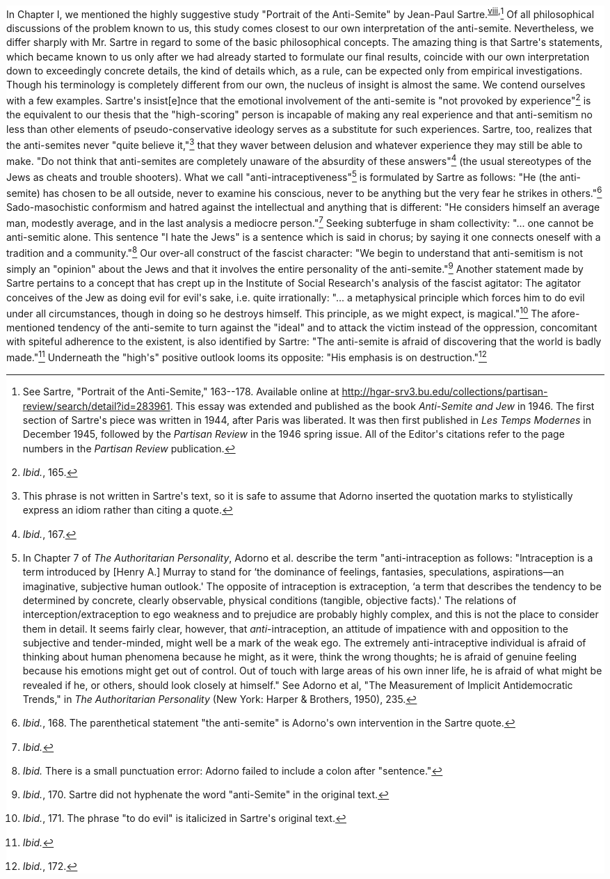 In Chapter I, we mentioned the highly suggestive study "Portrait of the Anti-Semite" by Jean-Paul Sartre.<sup><a href="#_ednviii" name="_refviii">viii</a>,</sup>[^20] Of all philosophical discussions of the problem known to us, this study comes closest to our own interpretation of the anti-semite. Nevertheless, we differ sharply with Mr. Sartre in regard to some of the basic philosophical concepts. The amazing thing is that Sartre's statements, which became known to us only after we had already started to formulate our final results, coincide with our own interpretation down to exceedingly concrete details, the kind of details which, as a rule, can be expected only from empirical investigations. Though his terminology is completely different from our own, the nucleus of insight is almost the same. We contend ourselves with a few examples. Sartre's insist[e]nce that the emotional involvement of the anti-semite is "not provoked by experience"[^21] is the equivalent to our thesis that the "high-scoring" person is incapable of making any real experience and that anti-semitism no less than other elements of pseudo-conservative ideology serves as a substitute for such experiences. Sartre, too, realizes that the anti-semites never "quite believe it,"[^22] that they waver between delusion and whatever experience they may still be able to make. "Do not think that anti-semites are completely unaware of the absurdity of these answers"[^23] (the usual stereotypes of the Jews as cheats and trouble shooters). What we call "anti-intraceptiveness"[^24] is formulated by Sartre as follows: "He (the anti-semite) has chosen to be all outside, never to examine his conscious, never to be anything but the very fear he strikes in others."[^25] Sado-masochistic conformism and hatred against the intellectual and anything that is different: "He considers himself an average man, modestly average, and in the last analysis a mediocre person."[^26] Seeking subterfuge in sham collectivity: "... one cannot be anti-semitic alone. This sentence "I hate the Jews" is a sentence which is said in chorus; by saying it one connects oneself with a tradition and a community."[^27] Our over-all construct of the fascist character: "We begin to understand that anti-semitism is not simply an "opinion" about the Jews and that it involves the entire personality of the anti-semite."[^28] Another statement made by Sartre pertains to a concept that has crept up in the Institute of Social Research's analysis of the fascist agitator: The agitator conceives of the Jew as doing evil for evil's sake, i.e. quite irrationally: "... a metaphysical principle which forces him to do evil under all circumstances, though in doing so he destroys himself. This principle, as we might expect, is magical."[^29] The afore-mentioned tendency of the anti-semite to turn against the "ideal" and to attack the victim instead of the oppression, concomitant with spiteful adherence to the existent, is also identified by Sartre: "The anti-semite is afraid of discovering that the world is badly made."[^30] Underneath the "high's" positive outlook looms its opposite: "His emphasis is on destruction."[^31]


[^1]: See Eugene Hartley, _Problems in Prejudice_. (New York: King's Crown Press, 1946). For this study, Hartley conducted a series of psychological investigations on the nature of prejudice. The focus groups were made up of students from eight different colleges in the US. Each participant was asked to rate their tolerance of 49 different types of people, where three types were of fictitious origins. Overall, Hartley reached two main conclusions, which Adorno has indicated above as being close to the findings in his group's study: 1) That prejudiced attitudes such as "anti-Semitic" or "anti-Negro" cannot be regarded as specific phenomena, but are sentiments that arise from a generalized intolerant personality, and 2) that the amount of prejudice someone harbors does not necessarily correlate with how prone they might be to violently acting upon their beliefs. Further, Hartley had all the subjects write short biographies about themselves. From these, he found that those who exhibited intolerant traits also showed an unwillingness to accept responsibility for their thoughts and actions. They tended to readily conform to conventional mores, and were insecure with their social position and status. One reason Adorno and the Berkeley Group may have not heard of Hartley's study sooner could be because _Problems in Prejudice_ was a delayed publication. Although Hartley completed his investigations in 1939, the findings were not published until 1946 due to circumstances caused by the war.
[^2]: It is not clear exactly which study Adorno is referencing. The Institute of Social Researchti carried out multiple analyses on the production and effects of propaganda. He is most likely referring to the fifth volume in the "Studies in Prejudice" series, _Prophets of Deceit_, by Leo Lowenthal and Norbert Guterman. That research project closely investigated the propaganda techniques of radio addresses and pamphlets produced by small anti-Semitic groups in America between the years of 1933 and 1941. See Nobert Guterman and Leo Lowenthal, _Prophets of Deceit_ (New York: Harper & Brothers, 1949).
[^4]: The authors divide the first chapter of _AP_ into three sections: A) Problem, B) Methodology, and C) Procedures in the Collection of Data. Here Adorno is referring to paragraphs in section A where they make theoretical claims on how socio-economic forces should not be considered the principle factor in governing peoples' ideologies. As their research revealed, it turns out that those with the same economic status differed widely in their political opinions. They typically held irrational views which were even unfavorable to their own well-being. "It is becoming increasingly plain that people very frequently do not behave in such a way as to further their material interests, even when it is clear to them what these interests are." Adorno et al. posited that people tend to think in terms of "group identification," where decisions are made to support the "in-group" they see themselves as part of rather than through rational considerations. Given that fascist regimes depend on appealing to emotional needs—often the "most primitive and irrational wishes and fears," as the authors of the study put it—rational interests are all the more obscured by a society that enables unreflective tendencies. Hence, the Berkeley group believed that a thorough study into peoples' deep-seeded psychological traits was needed in order to even begin combating authoritarianism. The doctrine of "economic determinism" had its blindspots and could not account for this subjective phenomenon. See Adorno et al., _The Authoritarian Personality_ (New York: Harper & Brothers, 1950), 8--10.
[^5]: See Jean-Paul Sartre, "Portrait of the Anti-Semite" in _Partisan Review_, Vol. XIII, No. 2. (Spring 1946): 163--178. Available online at <http://hgar-srv3.bu.edu/collections/partisan-review/search/detail?id=283961>.
[^6]: See Joshua Trachtenberg, _The Devil and the Jews: The Medieval Conception of the Jew and its Relation to Modern Antisemitism_ (New Haven: Yale University Press, 1943).
[^7]: See Paul W. Massing, _Rehearsal for Destruction: A Study of Political Anti-Semitism_ _in Imperial Germany_ (New York: Harper & Brothers, 1949). This book was the fourth volume in the "Studies in Prejudice" series.
[^8]: Adorno does not cite the details of the particular polls he refers to above, nor are they mentioned in the _AP_ itself. The survey is most likely referring to an extended questionnaire _Fortune_ conducted in February 1946. It was set out to discover the state of anti-semitism in the U.S. after the war. _Fortune_ found that although "competent authorities agree that in the U.S. anti-Jewish feeling reached new heights [as the] war approached," it came to a "whopping" halt after the fall of Hitler. Only 8.8% of the adult population considered themselves as conscious anti-Semites in 1946. Typically the most anti-Semitic groups were the rich (13.5%) and those who were strongly "anti-British" (13.5%). African Americans were found to be the least anti-semitic, with only 2.3% having a negative opinion of the Jews. See Editors (with the help of Dr. H. Scudder Mekeel), "The Fortune Survey" _Fortune_, February 1946.
[^9]: Adorno does not cite the details of the particular polls her refers to above, nor are they mentioned in the _AP_ itself. Between 1935, when the Gallup Institute was founded, and 1950, there were a number of questionnaires about the American public's opinion of Jewish people and Germany under Hitler's rule. Several from the late 1930s could be relevant to Adorno's remarks on the subject. For instance, in August of 1937, the Gallup Institute asked, "Do you think anti-Jewish feeling is increasing or decreasing in this country?" No clear opinion, however, could be discerned from the results: Out of 2933 respondents, 29.25% said increasing, 23.39% said decreasing, 24.45% said about the same, and 22.91% had no opinion. In April of 1938, there was an ambivalent response to the Jews' fate under the Third Reich. Upon being asked the question "Do you think persecution of the Jews in Europe has been their own fault?" 10.90% responded entirely, 53.99% partly, and 35.11% not at all (with 2834 respondents). A similar question followed this one in November of the same year, asking "Do you approve or disapprove of Nazi's treatment...of Jews in Germany?" Out of 3121 answers, only 5.58% approved and 6.22% had no opinion; 88.21% disapproved. The Gallup poll also asked in April 1938, "Do you think there is to be a widespread campaign against the Jews in this country?" Out of 3123 respondents, 16.39% answered yes, 70.77% no, and 12.84% no opinion. The follow-up question, "Would you support this campaign?" received responses from 2946 people; 11.74% answered yes, and 88.26% no. These same two questions above were asked again in March 1939 with slightly varied answers. Out of 1581 respondents, 19.73% people thought there would be a widespread campaign against Jews in the US, where 66.16% did not and 14.10% had no opinion; 11.82% said they would support it, where 81.37% would not, and 6.80% had no opinion. Finally, the March 1939 survey also asked "Do you think anti-Jewish feeling is increasing or decreasing in this country?" Out of 1540 respondents, 45.26% thought the sentiment was increasing, 16.62% decreasing, 16.62 no change, and 21.49 no opinion. When asked "How strongly do you feel about this?" out of 1459 respondents, 10.69% answered strongly yes, 8.43% mildly yes, 54.63% strongly no, and 26.25% mildly no.
[^10]: See Ernst Simmel ed., _Anti-Semitism: A Social Disease_ (New York: International Universities Press, 1946). In particular, see Chapter 2, "Elements of Psychoanalysis Theory of Anti-Semitism" by Otto Fenichel (11—32) and Chapter 3, "Anti-Semitism and Mass Psychology" by Ernst Simmel (33--78). Relevantly, Adorno himself authored Chapter 7, titled "Anti-Semitism and Fascist Propaganda" (125--137).
[^11]: Gregor Strasser (1892--1934), along with his brother Otto Strasser, were regarded as some of the most "efficient organizers" of the Nazi Party (NSDAP). Gregor Strasser joined in 1920 and became a prominent member shortly thereafter. He was imprisoned in 1924 for helping lead the unsuccessful Beer Hall Putsch in Munich. Due largely to Strasser's organizational influence, the NSDAP grew from 27,000 in 1925 to more than 800,000 by 1931. In 1932, when Hitler declined the offer from Hindenburg to be vice-chancellor, Strasser quit the party out of growing disagreements between the two figures. He was eventually killed by Nazi soldiers under Hitler's orders on what has become known as the Night of the Long Knives.
[^12]: "hoodlum-anti-semitism"—Editor's translation.
[^13]: See Nathan Glazer, "The Study of Man: The Alienation of Modern Man" _Commentary_ (April 1, 1947). Available online at <https://www.commentarymagazine.com/articles/the-study-of-man-the-alienation-of-modern-man/>.
[^14]: Please refer to the Editor's note 3 above, where it is explained why the Berkeley group directed the _AP_ study towards the subjective factors of political opinions and prejudice rather than economic motives.
[^15]: A reference to the Friedrich Schiller's 1796 poem, "Mädchen aus der Fremde." The title roughly translates to "The Maiden From a Foreign Land."
[^16]: For more on how Freud defines the uncanny, see Sigmund Freud, "The ‘Uncanny'" (1919) in _The Standard Edition of the Complete Psychological Works of Sigmund Freud, Volume XVII (1917--1919): An Infantile Neurosis and Other Works_ (London: Hogarth Press, 1956--74), 217--252.
[^17]: See Maurice Samuel, _The Great Hatred_ (New York: A. A. Knopf, 1940).
[^18]: See Sigmund Freud, "Moses and Monotheism," in _The Standard Edition of the Complete Psychological Works of Sigmund Freud, Volume XXIII (1937--1939): Moses and Monotheism, An Outline of Psycho-Analysis and Other Works_ (London: Hogarth Press, 1964), 3--137.
[^19]: That translates to what has become known as "Civilization and Its Discontents."
[^20]: See Sartre, "Portrait of the Anti-Semite," 163--178. Available online at <http://hgar-srv3.bu.edu/collections/partisan-review/search/detail?id=283961>. This essay was extended and published as the book _Anti-Semite and Jew_ in 1946. The first section of Sartre's piece was written in 1944, after Paris was liberated. It was then first published in _Les Temps Modernes_ in December 1945, followed by the _Partisan Review_ in the 1946 spring issue. All of the Editor's citations refer to the page numbers in the _Partisan Review_ publication.
[^21]: _Ibid._, 165.
[^22]: This phrase is not written in Sartre's text, so it is safe to assume that Adorno inserted the quotation marks to stylistically express an idiom rather than citing a quote.
[^23]: _Ibid._, 167.
[^24]: In Chapter 7 of _The Authoritarian Personality_, Adorno et al. describe the term "anti-intraception as follows: "lntraception is a term introduced by [Henry A.] Murray to stand for ‘the dominance of feelings, fantasies, speculations, aspirations—an imaginative, subjective human outlook.' The opposite of intraception is extraception, ‘a term that describes the tendency to be determined by concrete, clearly observable, physical conditions (tangible, objective facts).' The relations of interception/extraception to ego weakness and to prejudice are probably highly complex, and this is not the place to consider them in detail. It seems fairly clear, however, that _anti_-intraception, an attitude of impatience with and opposition to the subjective and tender-minded, might well be a mark of the weak ego. The extremely anti-intraceptive individual is afraid of thinking about human phenomena because he might, as it were, think the wrong thoughts; he is afraid of genuine feeling because his emotions might get out of control. Out of touch with large areas of his own inner life, he is afraid of what might be revealed if he, or others, should look closely at himself." See Adorno et al, "The Measurement of Implicit Antidemocratic Trends," in _The Authoritarian Personality_ (New York: Harper & Brothers, 1950), 235.
[^25]: _Ibid._, 168. The parenthetical statement "the anti-semite" is Adorno's own intervention in the Sartre quote.
[^26]: _Ibid._
[^27]: _Ibid._ There is a small punctuation error: Adorno failed to include a colon after "sentence."
[^28]: _Ibid._, 170. Sartre did not hyphenate the word "anti-Semite" in the original text.
[^29]: _Ibid._, 171. The phrase "to do evil" is italicized in Sartre's original text.
[^30]: _Ibid._
[^31]: _Ibid._, 172.
[^32]: _Ibid._, 166.
[^33]: _Ibid._
[^34]: _Ibid._, 177.
[^35]: _Ibid._, 170. Sartre did not hyphenate the word "anti-Semite" in the original text.
[^36]: _Ibid._, 166.
[^37]: See Herbert Aptheker, _The Negro People in America: A Critique of Gunnar Myrdal's "An American Dilemma"_ (New York: International Publishers, 1946).
[^38]: See Gunnar Myrdal, _An American Dilemma: The Negro Problem and Modern Democracy_ (New York: Harper & Brothers, 1944).
[^39]: _Ibid._, 998.
[^40]: See Ernst Simmel, "Anti-Semitism and Mass Psychology," _Anti-Semitism: A Social Disease_ (New York: International Universities Press, 1946): 33--78.
[^41]: See Sartre, "Portrait of the Anti-Semite," 177. Available online at <http://hgar-srv3.bu.edu/collections/partisan-review/search/detail?id=283961>.